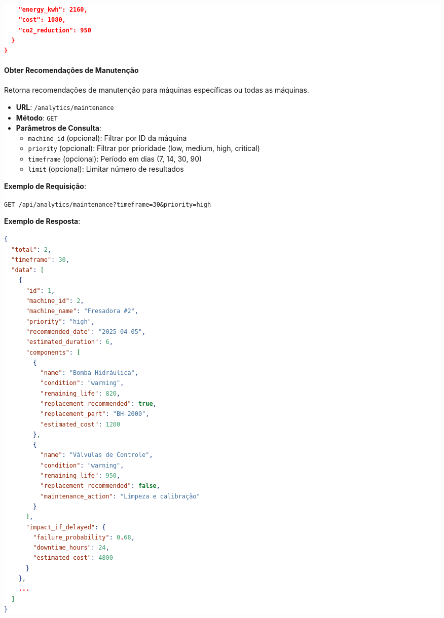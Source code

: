 ```json
    "energy_kwh": 2160,
    "cost": 1080,
    "co2_reduction": 950
  }
}
```

#### Obter Recomendações de Manutenção

Retorna recomendações de manutenção para máquinas específicas ou todas as máquinas.

- **URL**: `/analytics/maintenance`
- **Método**: `GET`
- **Parâmetros de Consulta**:
  - `machine_id` (opcional): Filtrar por ID da máquina
  - `priority` (opcional): Filtrar por prioridade (low, medium, high, critical)
  - `timeframe` (opcional): Período em dias (7, 14, 30, 90)
  - `limit` (opcional): Limitar número de resultados

**Exemplo de Requisição**:
```
GET /api/analytics/maintenance?timeframe=30&priority=high
```

**Exemplo de Resposta**:
```json
{
  "total": 2,
  "timeframe": 30,
  "data": [
    {
      "id": 1,
      "machine_id": 2,
      "machine_name": "Fresadora #2",
      "priority": "high",
      "recommended_date": "2025-04-05",
      "estimated_duration": 6,
      "components": [
        {
          "name": "Bomba Hidráulica",
          "condition": "warning",
          "remaining_life": 820,
          "replacement_recommended": true,
          "replacement_part": "BH-2000",
          "estimated_cost": 1200
        },
        {
          "name": "Válvulas de Controle",
          "condition": "warning",
          "remaining_life": 950,
          "replacement_recommended": false,
          "maintenance_action": "Limpeza e calibração"
        }
      ],
      "impact_if_delayed": {
        "failure_probability": 0.68,
        "downtime_hours": 24,
        "estimated_cost": 4800
      }
    },
    ...
  ]
}
```
